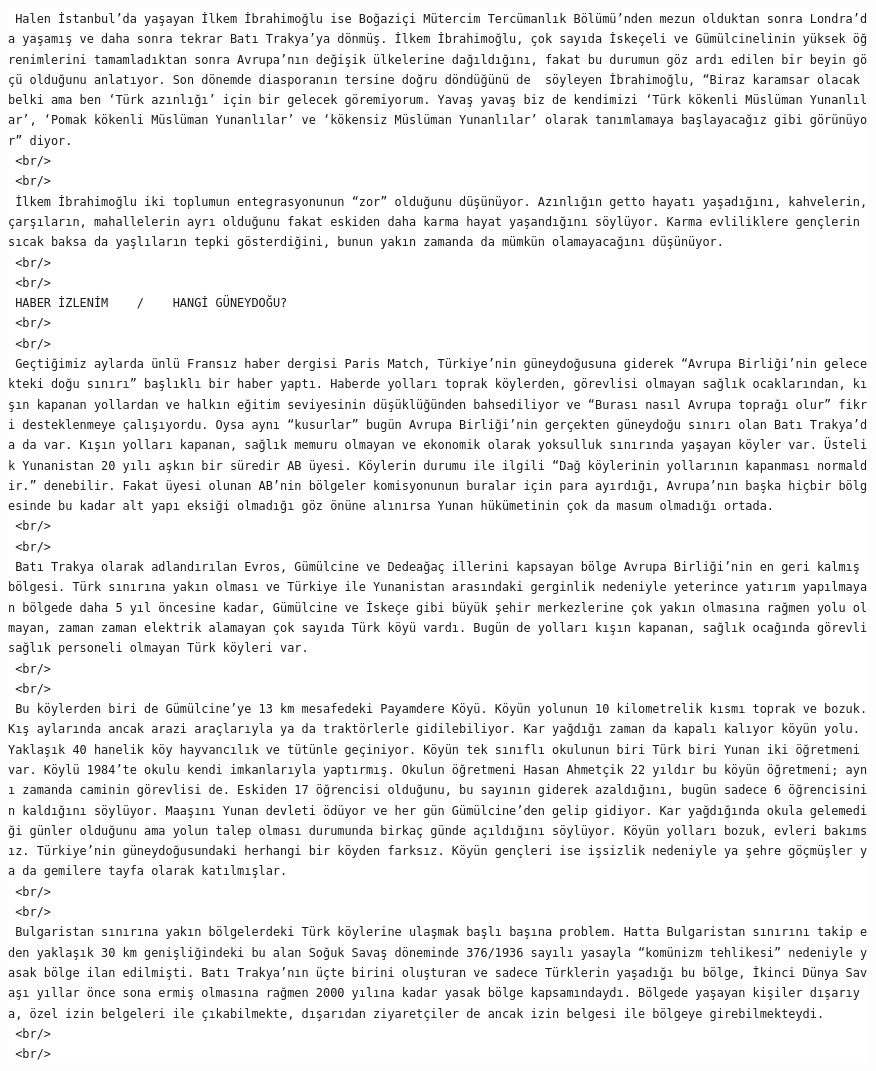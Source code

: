      Halen İstanbul’da yaşayan İlkem İbrahimoğlu ise Boğaziçi Mütercim Tercümanlık Bölümü’nden mezun olduktan sonra Londra’da yaşamış ve daha sonra tekrar Batı Trakya’ya dönmüş. İlkem İbrahimoğlu, çok sayıda İskeçeli ve Gümülcinelinin yüksek öğrenimlerini tamamladıktan sonra Avrupa’nın değişik ülkelerine dağıldığını, fakat bu durumun göz ardı edilen bir beyin göçü olduğunu anlatıyor. Son dönemde diasporanın tersine doğru döndüğünü de  söyleyen İbrahimoğlu, “Biraz karamsar olacak belki ama ben ‘Türk azınlığı’ için bir gelecek göremiyorum. Yavaş yavaş biz de kendimizi ‘Türk kökenli Müslüman Yunanlılar’, ‘Pomak kökenli Müslüman Yunanlılar’ ve ‘kökensiz Müslüman Yunanlılar’ olarak tanımlamaya başlayacağız gibi görünüyor” diyor.
     <br/>
     <br/>
     İlkem İbrahimoğlu iki toplumun entegrasyonunun “zor” olduğunu düşünüyor. Azınlığın getto hayatı yaşadığını, kahvelerin, çarşıların, mahallelerin ayrı olduğunu fakat eskiden daha karma hayat yaşandığını söylüyor. Karma evliliklere gençlerin sıcak baksa da yaşlıların tepki gösterdiğini, bunun yakın zamanda da mümkün olamayacağını düşünüyor.
     <br/>
     <br/>
     HABER İZLENİM    /    HANGİ GÜNEYDOĞU?
     <br/>
     <br/>
     Geçtiğimiz aylarda ünlü Fransız haber dergisi Paris Match, Türkiye’nin güneydoğusuna giderek “Avrupa Birliği’nin gelecekteki doğu sınırı” başlıklı bir haber yaptı. Haberde yolları toprak köylerden, görevlisi olmayan sağlık ocaklarından, kışın kapanan yollardan ve halkın eğitim seviyesinin düşüklüğünden bahsediliyor ve “Burası nasıl Avrupa toprağı olur” fikri desteklenmeye çalışıyordu. Oysa aynı “kusurlar” bugün Avrupa Birliği’nin gerçekten güneydoğu sınırı olan Batı Trakya’da da var. Kışın yolları kapanan, sağlık memuru olmayan ve ekonomik olarak yoksulluk sınırında yaşayan köyler var. Üstelik Yunanistan 20 yılı aşkın bir süredir AB üyesi. Köylerin durumu ile ilgili “Dağ köylerinin yollarının kapanması normaldir.” denebilir. Fakat üyesi olunan AB’nin bölgeler komisyonunun buralar için para ayırdığı, Avrupa’nın başka hiçbir bölgesinde bu kadar alt yapı eksiği olmadığı göz önüne alınırsa Yunan hükümetinin çok da masum olmadığı ortada.
     <br/>
     <br/>
     Batı Trakya olarak adlandırılan Evros, Gümülcine ve Dedeağaç illerini kapsayan bölge Avrupa Birliği’nin en geri kalmış bölgesi. Türk sınırına yakın olması ve Türkiye ile Yunanistan arasındaki gerginlik nedeniyle yeterince yatırım yapılmayan bölgede daha 5 yıl öncesine kadar, Gümülcine ve İskeçe gibi büyük şehir merkezlerine çok yakın olmasına rağmen yolu olmayan, zaman zaman elektrik alamayan çok sayıda Türk köyü vardı. Bugün de yolları kışın kapanan, sağlık ocağında görevli sağlık personeli olmayan Türk köyleri var.
     <br/>
     <br/>
     Bu köylerden biri de Gümülcine’ye 13 km mesafedeki Payamdere Köyü. Köyün yolunun 10 kilometrelik kısmı toprak ve bozuk. Kış aylarında ancak arazi araçlarıyla ya da traktörlerle gidilebiliyor. Kar yağdığı zaman da kapalı kalıyor köyün yolu. Yaklaşık 40 hanelik köy hayvancılık ve tütünle geçiniyor. Köyün tek sınıflı okulunun biri Türk biri Yunan iki öğretmeni var. Köylü 1984’te okulu kendi imkanlarıyla yaptırmış. Okulun öğretmeni Hasan Ahmetçik 22 yıldır bu köyün öğretmeni; aynı zamanda caminin görevlisi de. Eskiden 17 öğrencisi olduğunu, bu sayının giderek azaldığını, bugün sadece 6 öğrencisinin kaldığını söylüyor. Maaşını Yunan devleti ödüyor ve her gün Gümülcine’den gelip gidiyor. Kar yağdığında okula gelemediği günler olduğunu ama yolun talep olması durumunda birkaç günde açıldığını söylüyor. Köyün yolları bozuk, evleri bakımsız. Türkiye’nin güneydoğusundaki herhangi bir köyden farksız. Köyün gençleri ise işsizlik nedeniyle ya şehre göçmüşler ya da gemilere tayfa olarak katılmışlar.
     <br/>
     <br/>
     Bulgaristan sınırına yakın bölgelerdeki Türk köylerine ulaşmak başlı başına problem. Hatta Bulgaristan sınırını takip eden yaklaşık 30 km genişliğindeki bu alan Soğuk Savaş döneminde 376/1936 sayılı yasayla “komünizm tehlikesi” nedeniyle yasak bölge ilan edilmişti. Batı Trakya’nın üçte birini oluşturan ve sadece Türklerin yaşadığı bu bölge, İkinci Dünya Savaşı yıllar önce sona ermiş olmasına rağmen 2000 yılına kadar yasak bölge kapsamındaydı. Bölgede yaşayan kişiler dışarıya, özel izin belgeleri ile çıkabilmekte, dışarıdan ziyaretçiler de ancak izin belgesi ile bölgeye girebilmekteydi.
     <br/>
     <br/>